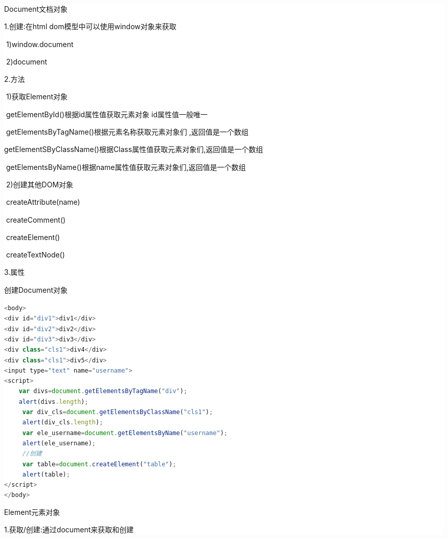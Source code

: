 Document文档对象

1.创建:在html dom模型中可以使用window对象来获取

​       1)window.document

​       2)document

2.方法

​        1)获取Element对象

​              getElementById()根据id属性值获取元素对象 id属性值一般唯一

​              getElementsByTagName()根据元素名称获取元素对象们 ,返回值是一个数组

​              getElementSByClassName()根据Class属性值获取元素对象们,返回值是一个数组

​              getElementsByName()根据name属性值获取元素对象们,返回值是一个数组

​       2)创建其他DOM对象

​             createAttribute(name)

​             createComment()

​             createElement()

​             createTextNode()

3.属性

创建Document对象

```javascript
<body>
<div id="div1">div1</div>
<div id="div2">div2</div>
<div id="div3">div3</div>
<div class="cls1">div4</div>
<div class="cls1">div5</div>
<input type="text" name="username">
<script>
    var divs=document.getElementsByTagName("div");
    alert(divs.length);
     var div_cls=document.getElementsByClassName("cls1");
     alert(div_cls.length);
     var ele_username=document.getElementsByName("username");
     alert(ele_username);
     //创建
     var table=document.createElement("table");
     alert(table);
</script>
</body>
```

Element元素对象

1.获取/创建:通过document来获取和创建
